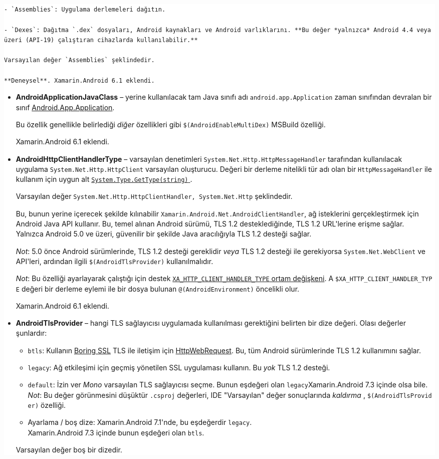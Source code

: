     - `Assemblies`: Uygulama derlemeleri dağıtın.

    - `Dexes`: Dağıtma `.dex` dosyaları, Android kaynakları ve Android varlıklarını. **Bu değer *yalnızca* Android 4.4 veya üzeri (API-19) çalıştıran cihazlarda kullanılabilir.**

    Varsayılan değer `Assemblies` şeklindedir.

    **Deneysel**. Xamarin.Android 6.1 eklendi.

-   **AndroidApplicationJavaClass** &ndash; yerine kullanılacak tam Java sınıfı adı `android.app.Application` zaman sınıfından devralan bir sınıf [Android.App.Application](https://developer.xamarin.com/api/type/Android.App.Application/).

    Bu özellik genellikle belirlediği *diğer* özellikleri gibi `$(AndroidEnableMultiDex)` MSBuild özelliği.

    Xamarin.Android 6.1 eklendi.

-   **AndroidHttpClientHandlerType** &ndash; varsayılan denetimleri `System.Net.Http.HttpMessageHandler` tarafından kullanılacak uygulama `System.Net.Http.HttpClient` varsayılan oluşturucu. Değeri bir derleme nitelikli tür adı olan bir `HttpMessageHandler` ile kullanım için uygun alt [ `System.Type.GetType(string)` ](/dotnet/api/system.type.gettype?view=netcore-2.0#System_Type_GetType_System_String_).

    Varsayılan değer `System.Net.Http.HttpClientHandler, System.Net.Http` şeklindedir.

    Bu, bunun yerine içerecek şekilde kılınabilir `Xamarin.Android.Net.AndroidClientHandler`, ağ isteklerini gerçekleştirmek için Android Java API kullanır. Bu, temel alınan Android sürümü, TLS 1.2 desteklediğinde, TLS 1.2 URL'lerine erişme sağlar.  
    Yalnızca Android 5.0 ve üzeri, güvenilir bir şekilde Java aracılığıyla TLS 1.2 desteği sağlar.

    *Not*: 5.0 önce Android sürümlerinde, TLS 1.2 desteği gereklidir *veya* TLS 1.2 desteği ile gerekiyorsa `System.Net.WebClient` ve API'leri, ardından ilgili `$(AndroidTlsProvider)` kullanılmalıdır.

    *Not*: Bu özelliği ayarlayarak çalıştığı için destek [ `XA_HTTP_CLIENT_HANDLER_TYPE` ortam değişkeni](~/android/deploy-test/environment.md).
    A `$XA_HTTP_CLIENT_HANDLER_TYPE` değeri bir derleme eylemi ile bir dosya bulunan `@(AndroidEnvironment)` öncelikli olur.

    Xamarin.Android 6.1 eklendi.

-   **AndroidTlsProvider** &ndash; hangi TLS sağlayıcısı uygulamada kullanılması gerektiğini belirten bir dize değeri. Olası değerler şunlardır:

    - `btls`: Kullanın [Boring SSL](https://boringssl.googlesource.com/boringssl) TLS ile iletişim için [HttpWebRequest](https://msdn.microsoft.com/en-us/library/system.net.httpwebrequest.aspx).
      Bu, tüm Android sürümlerinde TLS 1.2 kullanımını sağlar.

    - `legacy`: Ağ etkileşimi için geçmiş yönetilen SSL uygulaması kullanın. Bu *yok* TLS 1.2 desteği.

    - `default`: İzin ver *Mono* varsayılan TLS sağlayıcısı seçme.
      Bunun eşdeğeri olan `legacy`Xamarin.Android 7.3 içinde olsa bile.  
      *Not*: Bu değer görünmesini düşüktür `.csproj` değerleri, IDE "Varsayılan" değer sonuçlarında *kaldırma* , `$(AndroidTlsProvider)` özelliği.

    - Ayarlama / boş dize: Xamarin.Android 7.1'nde, bu eşdeğerdir `legacy`.  
      Xamarin.Android 7.3 içinde bunun eşdeğeri olan `btls`.

    Varsayılan değer boş bir dizedir.
